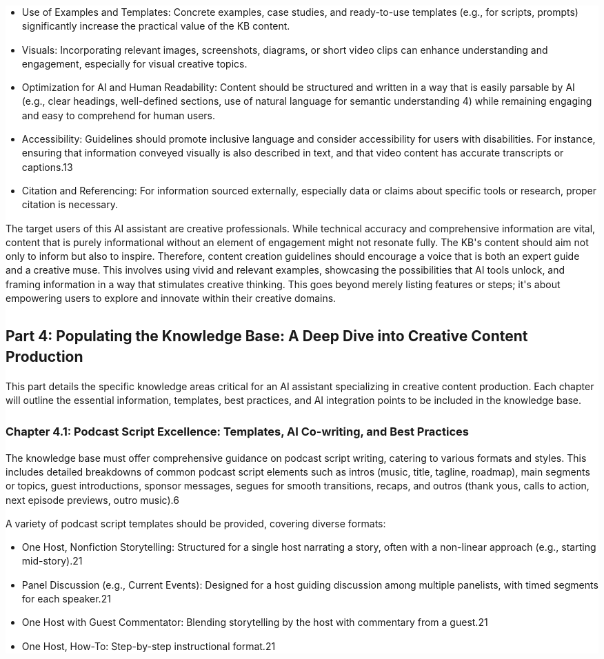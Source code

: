 - Use of Examples and Templates: Concrete examples, case studies, and ready-to-use templates (e.g., for scripts, prompts) significantly increase the practical value of the KB content.
    
- Visuals: Incorporating relevant images, screenshots, diagrams, or short video clips can enhance understanding and engagement, especially for visual creative topics.
    
- Optimization for AI and Human Readability: Content should be structured and written in a way that is easily parsable by AI (e.g., clear headings, well-defined sections, use of natural language for semantic understanding 4) while remaining engaging and easy to comprehend for human users.
    
- Accessibility: Guidelines should promote inclusive language and consider accessibility for users with disabilities. For instance, ensuring that information conveyed visually is also described in text, and that video content has accurate transcripts or captions.13
    
- Citation and Referencing: For information sourced externally, especially data or claims about specific tools or research, proper citation is necessary.
    

The target users of this AI assistant are creative professionals. While technical accuracy and comprehensive information are vital, content that is purely informational without an element of engagement might not resonate fully. The KB's content should aim not only to inform but also to inspire. Therefore, content creation guidelines should encourage a voice that is both an expert guide and a creative muse. This involves using vivid and relevant examples, showcasing the possibilities that AI tools unlock, and framing information in a way that stimulates creative thinking. This goes beyond merely listing features or steps; it's about empowering users to explore and innovate within their creative domains.

## Part 4: Populating the Knowledge Base: A Deep Dive into Creative Content Production

This part details the specific knowledge areas critical for an AI assistant specializing in creative content production. Each chapter will outline the essential information, templates, best practices, and AI integration points to be included in the knowledge base.

### Chapter 4.1: Podcast Script Excellence: Templates, AI Co-writing, and Best Practices

The knowledge base must offer comprehensive guidance on podcast script writing, catering to various formats and styles. This includes detailed breakdowns of common podcast script elements such as intros (music, title, tagline, roadmap), main segments or topics, guest introductions, sponsor messages, segues for smooth transitions, recaps, and outros (thank yous, calls to action, next episode previews, outro music).6

A variety of podcast script templates should be provided, covering diverse formats:

- One Host, Nonfiction Storytelling: Structured for a single host narrating a story, often with a non-linear approach (e.g., starting mid-story).21
    
- Panel Discussion (e.g., Current Events): Designed for a host guiding discussion among multiple panelists, with timed segments for each speaker.21
    
- One Host with Guest Commentator: Blending storytelling by the host with commentary from a guest.21
    
- One Host, How-To: Step-by-step instructional format.21
    